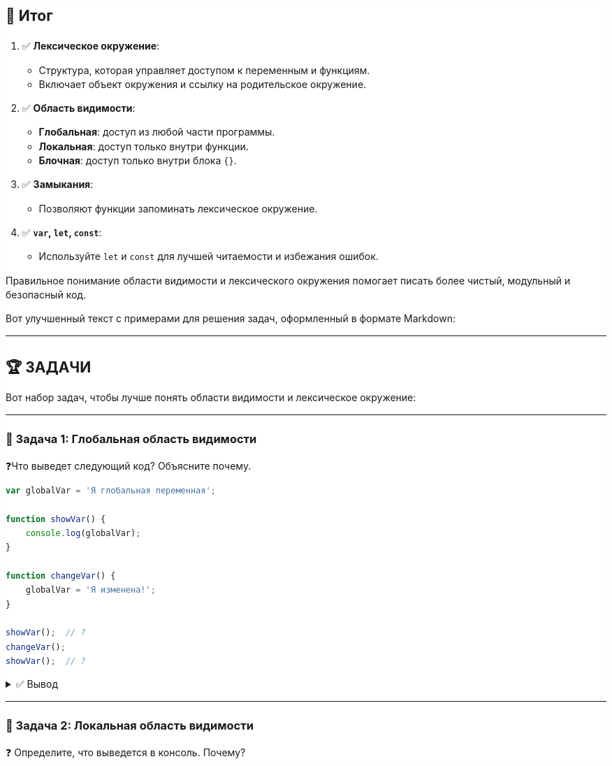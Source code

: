
## 🎯 Итог

1. ✅ **Лексическое окружение**:
    - Структура, которая управляет доступом к переменным и функциям.
    - Включает объект окружения и ссылку на родительское окружение.

2. ✅ **Область видимости**:
    - **Глобальная**: доступ из любой части программы.
    - **Локальная**: доступ только внутри функции.
    - **Блочная**: доступ только внутри блока `{}`.

3. ✅ **Замыкания**:
    - Позволяют функции запоминать лексическое окружение.

4. ✅ **`var`, `let`, `const`**:
    - Используйте `let` и `const` для лучшей читаемости и избежания ошибок.

Правильное понимание области видимости и лексического окружения помогает писать более чистый, модульный и безопасный код.

Вот улучшенный текст с примерами для решения задач, оформленный в формате Markdown:

---

## 🏆 ЗАДАЧИ

Вот набор задач, чтобы лучше понять области видимости и лексическое окружение:

---

### 📌 Задача 1: Глобальная область видимости
❓Что выведет следующий код? Объясните почему.

```javascript
var globalVar = 'Я глобальная переменная';

function showVar() {
    console.log(globalVar);
}

function changeVar() {
    globalVar = 'Я изменена!';
}

showVar();  // ?
changeVar();
showVar();  // ?
```

<details><summary>✅ Вывод</summary></details>

---

### 📌 Задача 2: Локальная область видимости
❓ Определите, что выведется в консоль. Почему?
